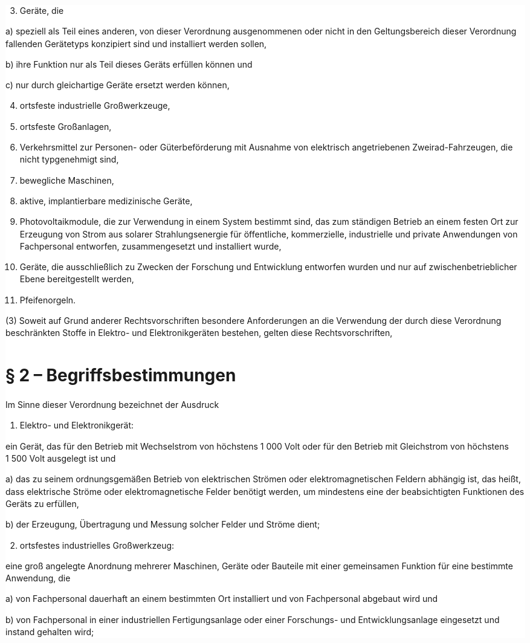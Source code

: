 3. Geräte, die

a) speziell als Teil eines anderen, von dieser Verordnung ausgenommenen oder nicht in den Geltungsbereich dieser Verordnung fallenden Gerätetyps konzipiert sind und installiert werden sollen,

b) ihre Funktion nur als Teil dieses Geräts erfüllen können und

c) nur durch gleichartige Geräte ersetzt werden können,

4. ortsfeste industrielle Großwerkzeuge,

5. ortsfeste Großanlagen,

6. Verkehrsmittel zur Personen- oder Güterbeförderung mit Ausnahme von elektrisch angetriebenen Zweirad-Fahrzeugen, die nicht typgenehmigt sind,

7. bewegliche Maschinen,

8. aktive, implantierbare medizinische Geräte,

9. Photovoltaikmodule, die zur Verwendung in einem System bestimmt sind, das zum ständigen Betrieb an einem festen Ort zur Erzeugung von Strom aus solarer Strahlungsenergie für öffentliche, kommerzielle, industrielle und private Anwendungen von Fachpersonal entworfen, zusammengesetzt und installiert wurde,

10. Geräte, die ausschließlich zu Zwecken der Forschung und Entwicklung entworfen wurden und nur auf zwischenbetrieblicher Ebene bereitgestellt werden,

11. Pfeifenorgeln.

(3) Soweit auf Grund anderer Rechtsvorschriften besondere Anforderungen an die Verwendung der durch diese Verordnung beschränkten Stoffe in Elektro- und Elektronikgeräten bestehen, gelten diese Rechtsvorschriften,

# § 2 – Begriffsbestimmungen

Im Sinne dieser Verordnung bezeichnet der Ausdruck

1. Elektro- und Elektronikgerät:

ein Gerät, das für den Betrieb mit Wechselstrom von höchstens 1 000 Volt oder für den Betrieb mit Gleichstrom von höchstens 1 500 Volt ausgelegt ist und

a) das zu seinem ordnungsgemäßen Betrieb von elektrischen Strömen oder elektromagnetischen Feldern abhängig ist, das heißt, dass elektrische Ströme oder elektromagnetische Felder benötigt werden, um mindestens eine der beabsichtigten Funktionen des Geräts zu erfüllen,

b) der Erzeugung, Übertragung und Messung solcher Felder und Ströme dient;

2. ortsfestes industrielles Großwerkzeug:

eine groß angelegte Anordnung mehrerer Maschinen, Geräte oder Bauteile mit einer gemeinsamen Funktion für eine bestimmte Anwendung, die

a) von Fachpersonal dauerhaft an einem bestimmten Ort installiert und von Fachpersonal abgebaut wird und

b) von Fachpersonal in einer industriellen Fertigungsanlage oder einer Forschungs- und Entwicklungsanlage eingesetzt und instand gehalten wird;
